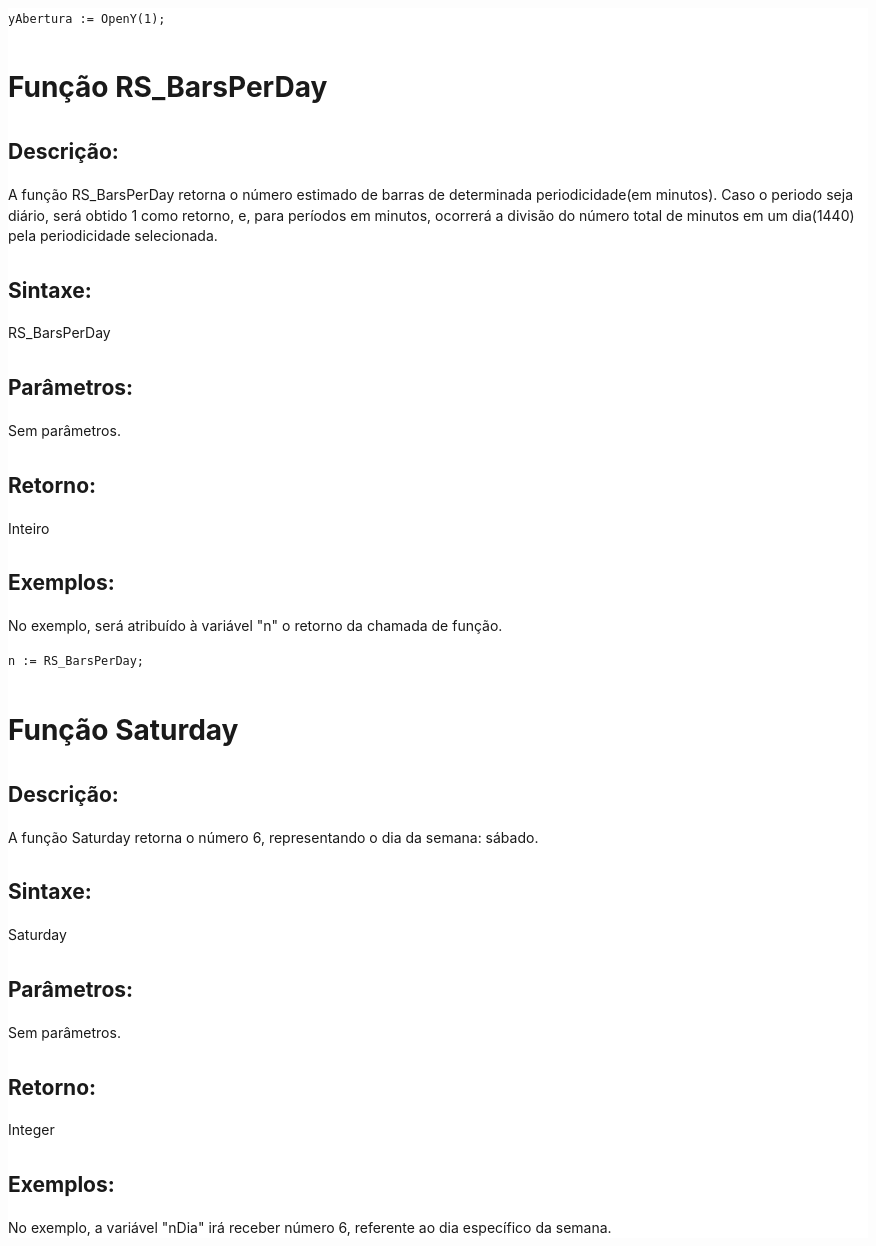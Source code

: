 ```
yAbertura := OpenY(1);
```

# Função RS_BarsPerDay

## Descrição:
A função RS_BarsPerDay retorna o número estimado de barras de determinada periodicidade(em minutos). Caso o periodo seja diário, será obtido 1 como retorno, e, para períodos em minutos, ocorrerá a divisão do número total de minutos em um dia(1440) pela periodicidade selecionada.

## Sintaxe:
RS_BarsPerDay

## Parâmetros:
Sem parâmetros.

## Retorno:
Inteiro

## Exemplos:
No exemplo, será atribuído à variável "n" o retorno da chamada de função.

```
n := RS_BarsPerDay;
```

# Função Saturday

## Descrição:
A função Saturday retorna o número 6, representando o dia da semana: sábado.

## Sintaxe:
Saturday

## Parâmetros:
Sem parâmetros.

## Retorno:
Integer

## Exemplos:
No exemplo, a variável "nDia" irá receber número 6, referente ao dia específico da semana.
